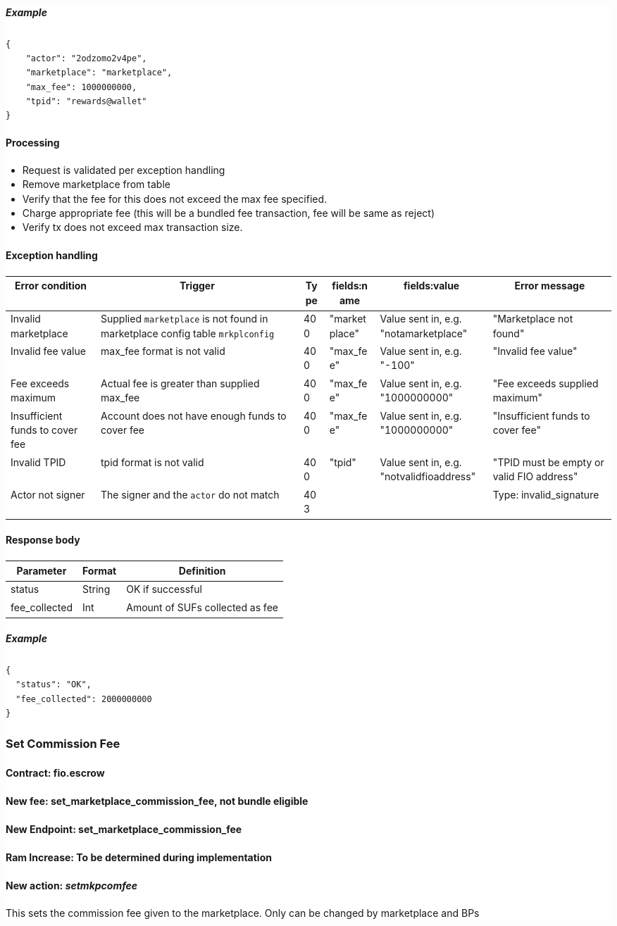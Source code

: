 ##### Example
```
{
    "actor": "2odzomo2v4pe",
    "marketplace": "marketplace",
    "max_fee": 1000000000,
    "tpid": "rewards@wallet"
}
```
#### Processing
- Request is validated per exception handling
- Remove marketplace from table
- Verify that the fee for this does not exceed the max fee specified.
- Charge appropriate fee (this will be a bundled fee transaction, fee will be same as reject)
- Verify tx does not exceed max transaction size.

#### Exception handling
|Error condition|Trigger|Type|fields:name|fields:value|Error message|
|---|---|---|---|---|---|
|Invalid marketplace|Supplied `marketplace` is not found in marketplace config table `mrkplconfig`|400|"marketplace"|Value sent in, e.g. "notamarketplace"|"Marketplace not found"|
|Invalid fee value|max_fee format is not valid|400|"max_fee"|Value sent in, e.g. "-100"|"Invalid fee value"|
|Fee exceeds maximum|Actual fee is greater than supplied max_fee|400|"max_fee"|Value sent in, e.g. "1000000000"|"Fee exceeds supplied maximum"|
|Insufficient funds to cover fee|Account does not have enough funds to cover fee|400|"max_fee"|Value sent in, e.g. "1000000000"|"Insufficient funds to cover fee"|
|Invalid TPID|tpid format is not valid|400|"tpid"|Value sent in, e.g. "notvalidfioaddress"|"TPID must be empty or valid FIO address"|
|Actor not signer|The signer and the `actor` do not match |403| | |Type: invalid_signature|

#### Response body
|Parameter|Format|Definition|
|---|---|---|
|status|String|OK if successful|
|fee_collected|Int|Amount of SUFs collected as fee|

##### Example
```
{
  "status": "OK",
  "fee_collected": 2000000000
}
```

### Set Commission Fee
#### Contract: fio.escrow
#### New fee: set_marketplace_commission_fee, not bundle eligible
#### New Endpoint: set_marketplace_commission_fee
#### Ram Increase: To be determined during implementation
#### New action: *setmkpcomfee*
This sets the commission fee given to the marketplace. Only can be changed by marketplace and BPs 

